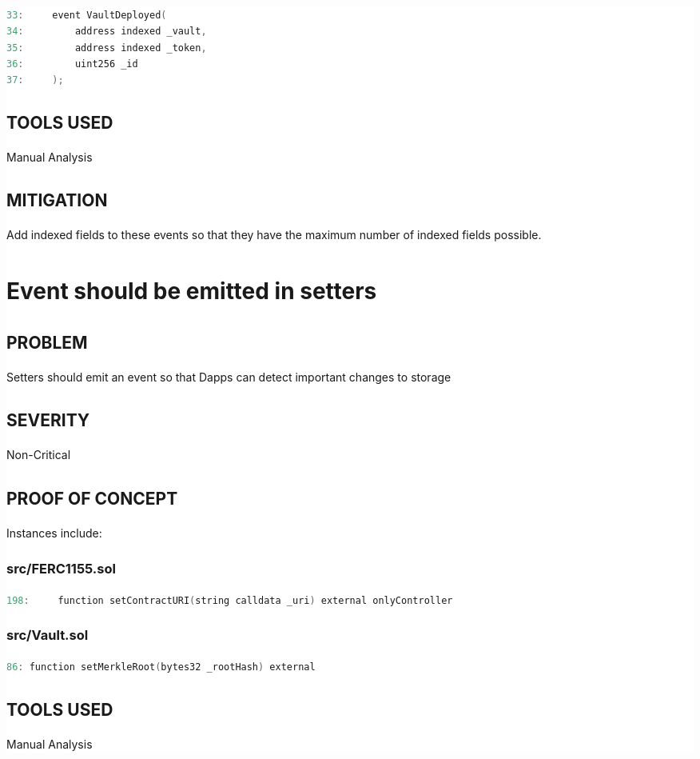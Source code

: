 ```cpp
33:     event VaultDeployed(
34:         address indexed _vault,
35:         address indexed _token,
36:         uint256 _id
37:     );
```

## TOOLS USED

Manual Analysis

## MITIGATION

Add indexed fields to these events so that they have the maximum number of indexed fields possible.


# Event should be emitted in setters

## PROBLEM

Setters should emit an event so that Dapps can detect important changes to storage


## SEVERITY

Non-Critical




## PROOF OF CONCEPT

Instances include:


### src/FERC1155.sol

```cpp
198:     function setContractURI(string calldata _uri) external onlyController
```

### src/Vault.sol

```cpp
86: function setMerkleRoot(bytes32 _rootHash) external 
```

## TOOLS USED

Manual Analysis


